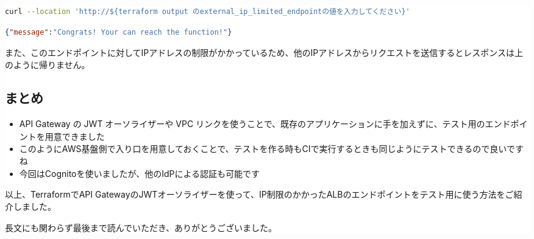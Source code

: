 ```bash
curl --location 'http://${terraform output のexternal_ip_limited_endpointの値を入力してください}'
```

```json
{"message":"Congrats! Your can reach the function!"}
```

また、このエンドポイントに対してIPアドレスの制限がかかっているため、他のIPアドレスからリクエストを送信するとレスポンスは上のように帰りません。

## まとめ

- API Gateway の JWT オーソライザーや VPC リンクを使うことで、既存のアプリケーションに手を加えずに、テスト用のエンドポイントを用意できました
- このようにAWS基盤側で入り口を用意しておくことで、テストを作る時もCIで実行するときも同じようにテストできるので良いですね
- 今回はCognitoを使いましたが、他のIdPによる認証も可能です

以上、TerraformでAPI GatewayのJWTオーソライザーを使って、IP制限のかかったALBのエンドポイントをテスト用に使う方法をご紹介しました。

長文にも関わらず最後まで読んでいただき、ありがとうございました。
